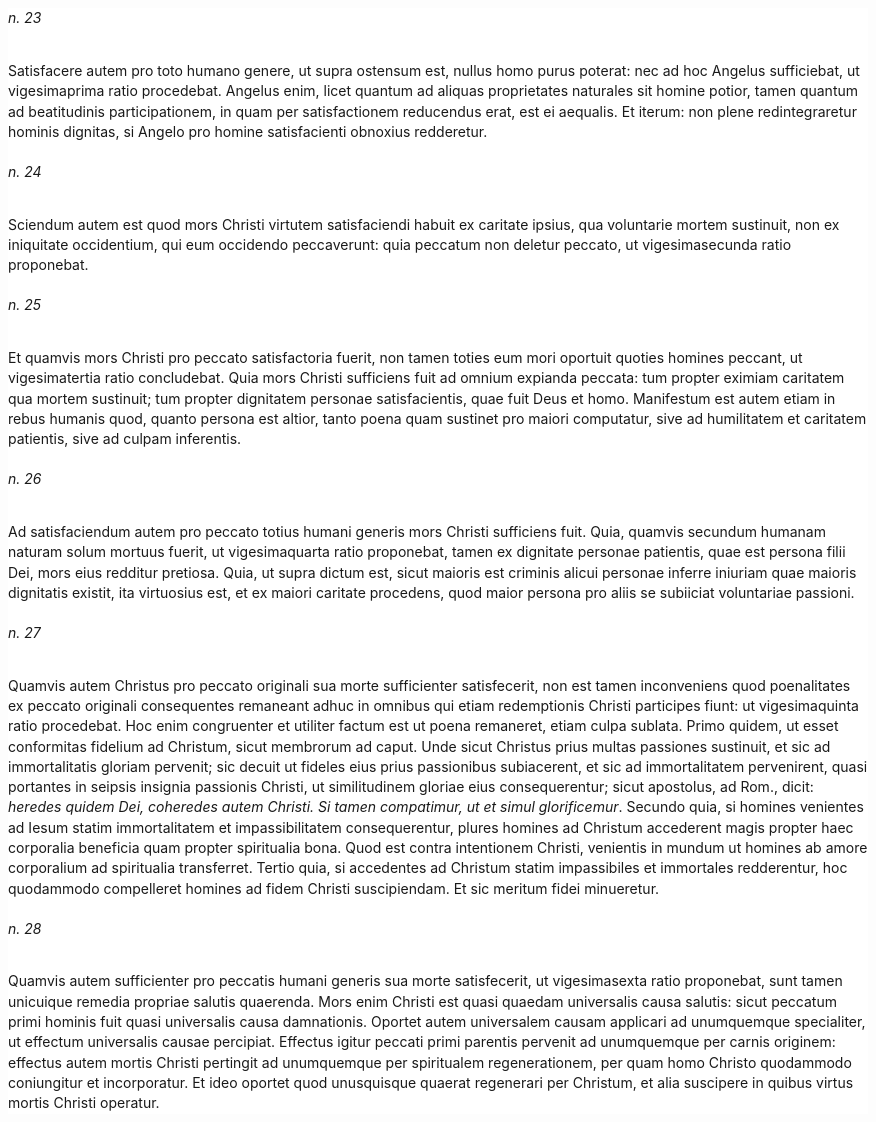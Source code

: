 ###### n. 23
Satisfacere autem pro toto humano genere, ut supra ostensum est, nullus homo purus poterat: nec ad hoc Angelus sufficiebat, ut vigesimaprima ratio procedebat. Angelus enim, licet quantum ad aliquas proprietates naturales sit homine potior, tamen quantum ad beatitudinis participationem, in quam per satisfactionem reducendus erat, est ei aequalis. Et iterum: non plene redintegraretur hominis dignitas, si Angelo pro homine satisfacienti obnoxius redderetur.

###### n. 24
Sciendum autem est quod mors Christi virtutem satisfaciendi habuit ex caritate ipsius, qua voluntarie mortem sustinuit, non ex iniquitate occidentium, qui eum occidendo peccaverunt: quia peccatum non deletur peccato, ut vigesimasecunda ratio proponebat.

###### n. 25
Et quamvis mors Christi pro peccato satisfactoria fuerit, non tamen toties eum mori oportuit quoties homines peccant, ut vigesimatertia ratio concludebat. Quia mors Christi sufficiens fuit ad omnium expianda peccata: tum propter eximiam caritatem qua mortem sustinuit; tum propter dignitatem personae satisfacientis, quae fuit Deus et homo. Manifestum est autem etiam in rebus humanis quod, quanto persona est altior, tanto poena quam sustinet pro maiori computatur, sive ad humilitatem et caritatem patientis, sive ad culpam inferentis.

###### n. 26
Ad satisfaciendum autem pro peccato totius humani generis mors Christi sufficiens fuit. Quia, quamvis secundum humanam naturam solum mortuus fuerit, ut vigesimaquarta ratio proponebat, tamen ex dignitate personae patientis, quae est persona filii Dei, mors eius redditur pretiosa. Quia, ut supra dictum est, sicut maioris est criminis alicui personae inferre iniuriam quae maioris dignitatis existit, ita virtuosius est, et ex maiori caritate procedens, quod maior persona pro aliis se subiiciat voluntariae passioni.

###### n. 27
Quamvis autem Christus pro peccato originali sua morte sufficienter satisfecerit, non est tamen inconveniens quod poenalitates ex peccato originali consequentes remaneant adhuc in omnibus qui etiam redemptionis Christi participes fiunt: ut vigesimaquinta ratio procedebat. Hoc enim congruenter et utiliter factum est ut poena remaneret, etiam culpa sublata. Primo quidem, ut esset conformitas fidelium ad Christum, sicut membrorum ad caput. Unde sicut Christus prius multas passiones sustinuit, et sic ad immortalitatis gloriam pervenit; sic decuit ut fideles eius prius passionibus subiacerent, et sic ad immortalitatem pervenirent, quasi portantes in seipsis insignia passionis Christi, ut similitudinem gloriae eius consequerentur; sicut apostolus, ad Rom., dicit: *heredes quidem Dei, coheredes autem Christi. Si tamen compatimur, ut et simul glorificemur*. Secundo quia, si homines venientes ad Iesum statim immortalitatem et impassibilitatem consequerentur, plures homines ad Christum accederent magis propter haec corporalia beneficia quam propter spiritualia bona. Quod est contra intentionem Christi, venientis in mundum ut homines ab amore corporalium ad spiritualia transferret. Tertio quia, si accedentes ad Christum statim impassibiles et immortales redderentur, hoc quodammodo compelleret homines ad fidem Christi suscipiendam. Et sic meritum fidei minueretur.

###### n. 28
Quamvis autem sufficienter pro peccatis humani generis sua morte satisfecerit, ut vigesimasexta ratio proponebat, sunt tamen unicuique remedia propriae salutis quaerenda. Mors enim Christi est quasi quaedam universalis causa salutis: sicut peccatum primi hominis fuit quasi universalis causa damnationis. Oportet autem universalem causam applicari ad unumquemque specialiter, ut effectum universalis causae percipiat. Effectus igitur peccati primi parentis pervenit ad unumquemque per carnis originem: effectus autem mortis Christi pertingit ad unumquemque per spiritualem regenerationem, per quam homo Christo quodammodo coniungitur et incorporatur. Et ideo oportet quod unusquisque quaerat regenerari per Christum, et alia suscipere in quibus virtus mortis Christi operatur.
